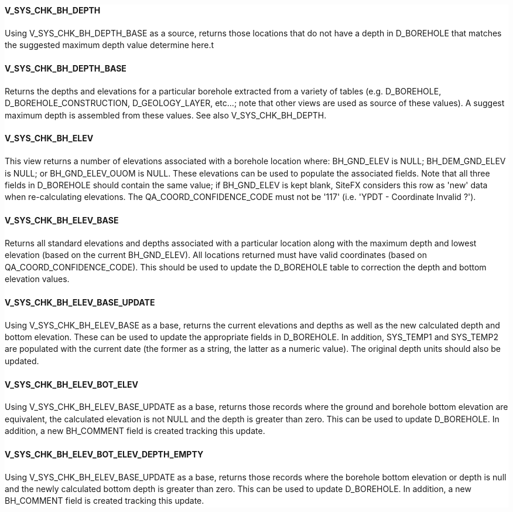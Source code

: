 #### V_SYS_CHK_BH_DEPTH

Using V_SYS_CHK_BH_DEPTH_BASE as a source, returns those locations that do not
have a depth in D_BOREHOLE that matches the suggested maximum depth value
determine here.t

#### V_SYS_CHK_BH_DEPTH_BASE

Returns the depths and elevations for a particular borehole extracted from a
variety of tables (e.g. D_BOREHOLE, D_BOREHOLE_CONSTRUCTION, 
D_GEOLOGY_LAYER, etc...; note that other views are used as source of these
values).  A suggest maximum depth is assembled from these values.  See also
V_SYS_CHK_BH_DEPTH.

#### V_SYS_CHK_BH_ELEV

This view returns a number of elevations associated with a borehole location
where: BH_GND_ELEV is NULL; BH_DEM_GND_ELEV is NULL; or BH_GND_ELEV_OUOM is
NULL.  These elevations can be used to populate the associated fields.  Note
that all three fields in D_BOREHOLE should contain the same value; if
BH_GND_ELEV is kept blank, SiteFX considers this row as 'new' data when
re-calculating elevations.  The QA_COORD_CONFIDENCE_CODE must not be '117'
(i.e. 'YPDT - Coordinate Invalid ?').

#### V_SYS_CHK_BH_ELEV_BASE

Returns all standard elevations and depths associated with a particular
location along with the maximum depth and lowest elevation (based on the
current BH_GND_ELEV).  All locations returned must have valid coordinates
(based on QA_COORD_CONFIDENCE_CODE).  This should be used to update the
D_BOREHOLE table to correction the depth and bottom elevation values.

#### V_SYS_CHK_BH_ELEV_BASE_UPDATE

Using V_SYS_CHK_BH_ELEV_BASE as a base, returns the current elevations and
depths as well as the new calculated depth and bottom elevation.  These can be
used to update the appropriate fields in D_BOREHOLE.  In addition, SYS_TEMP1
and SYS_TEMP2 are populated with the current date (the former as a string, the
latter as a numeric value).  The original depth units should also be updated.

#### V_SYS_CHK_BH_ELEV_BOT_ELEV

Using V_SYS_CHK_BH_ELEV_BASE_UPDATE as a base, returns those records where the
ground and borehole bottom elevation are equivalent, the calculated elevation
is not NULL and the depth is greater than zero.  This can be used to update
D_BOREHOLE.  In addition, a new BH_COMMENT field is created tracking this
update.

#### V_SYS_CHK_BH_ELEV_BOT_ELEV_DEPTH_EMPTY

Using V_SYS_CHK_BH_ELEV_BASE_UPDATE as a base, returns those records where the
borehole bottom elevation or depth is null and the newly calculated bottom
depth is greater than zero.  This can be used to update D_BOREHOLE.  In
addition, a new BH_COMMENT field is created tracking this update.

